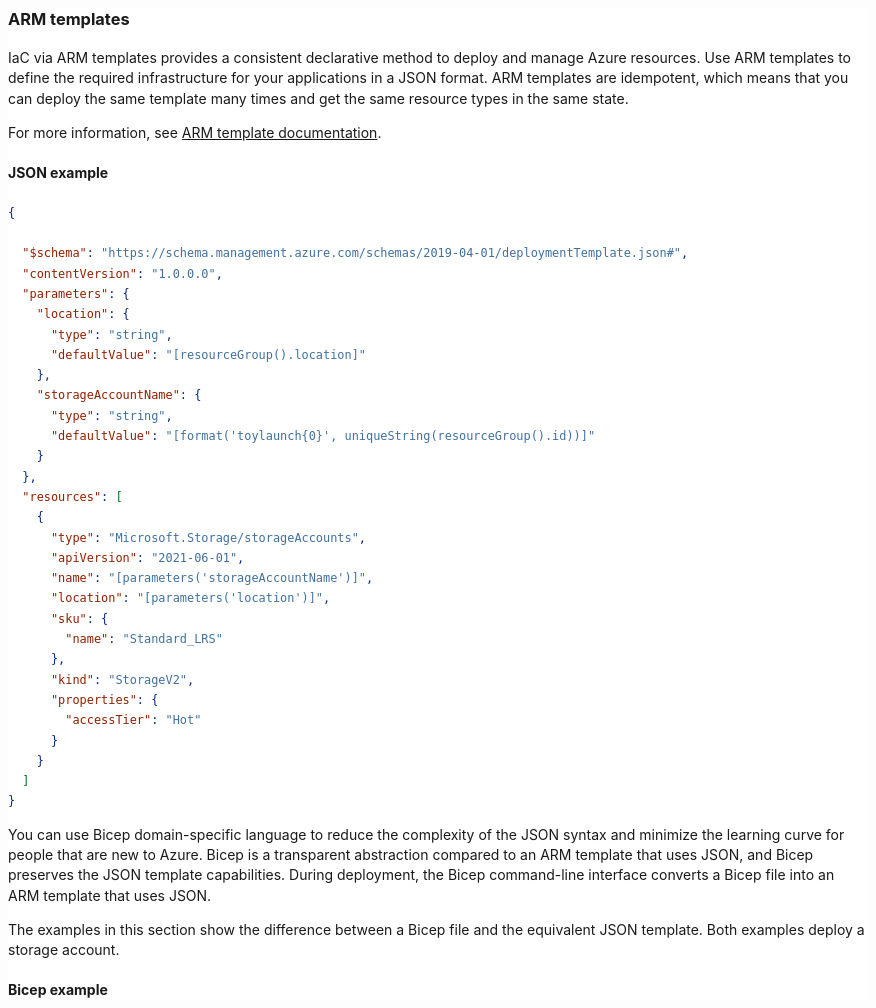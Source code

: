 ### ARM templates

IaC via ARM templates provides a consistent declarative method to deploy and manage Azure resources. Use ARM templates to define the required infrastructure for your applications in a JSON format. ARM templates are idempotent, which means that you can deploy the same template many times and get the same resource types in the same state. 

For more information, see [ARM template documentation](/azure/azure-resource-manager/templates/).

#### JSON example

```json
{ 

  "$schema": "https://schema.management.azure.com/schemas/2019-04-01/deploymentTemplate.json#", 
  "contentVersion": "1.0.0.0", 
  "parameters": { 
    "location": { 
      "type": "string", 
      "defaultValue": "[resourceGroup().location]" 
    }, 
    "storageAccountName": { 
      "type": "string", 
      "defaultValue": "[format('toylaunch{0}', uniqueString(resourceGroup().id))]" 
    } 
  }, 
  "resources": [ 
    { 
      "type": "Microsoft.Storage/storageAccounts", 
      "apiVersion": "2021-06-01", 
      "name": "[parameters('storageAccountName')]", 
      "location": "[parameters('location')]", 
      "sku": { 
        "name": "Standard_LRS" 
      }, 
      "kind": "StorageV2", 
      "properties": { 
        "accessTier": "Hot" 
      } 
    } 
  ] 
}  
```
You can use Bicep domain-specific language to reduce the complexity of the JSON syntax and minimize the learning curve for people that are new to Azure. Bicep is a transparent abstraction compared to an ARM template that uses JSON, and Bicep preserves the JSON template capabilities. During deployment, the Bicep command-line interface converts a Bicep file into an ARM template that uses JSON. 

The examples in this section show the difference between a Bicep file and the equivalent JSON template. Both examples deploy a storage account. 

#### Bicep example
